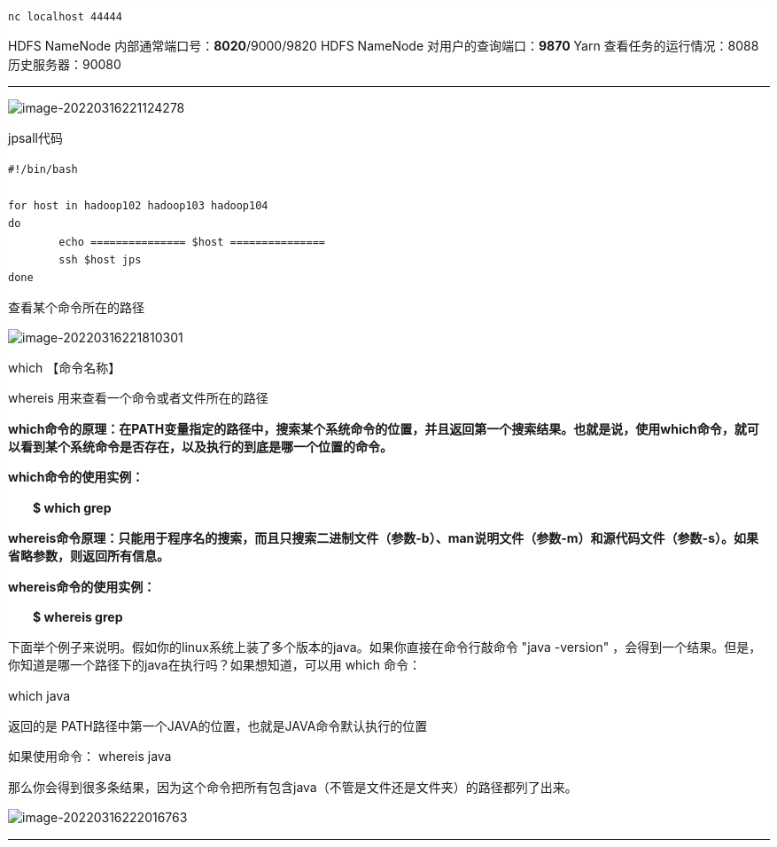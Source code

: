 ```
nc localhost 44444
```

HDFS NameNode 内部通常端口号：**8020**/9000/9820
HDFS NameNode 对用户的查询端口：**9870**
Yarn  查看任务的运行情况：8088
历史服务器：90080

----

![image-20220316221124278](https://gitee.com/yang-chuanwei/typora-img/raw/master/img/image-20220316221124278.png)

jpsall代码

```
#!/bin/bash

for host in hadoop102 hadoop103 hadoop104
do
        echo =============== $host ===============
        ssh $host jps
done
```

查看某个命令所在的路径

![image-20220316221810301](https://gitee.com/yang-chuanwei/typora-img/raw/master/img/image-20220316221810301.png)

which 【命令名称】

whereis 用来查看一个命令或者文件所在的路径

**which命令的原理：在PATH变量指定的路径中，搜索某个系统命令的位置，并且返回第一个搜索结果。也就是说，使用which命令，就可以看到某个系统命令是否存在，以及执行的到底是哪一个位置的命令。**

**which命令的使用实例：**

　　**$ which grep**

**whereis命令原理：只能用于程序名的搜索，而且只搜索二进制文件（参数-b）、man说明文件（参数-m）和源代码文件（参数-s）。如果省略参数，则返回所有信息。**

**whereis命令的使用实例：**

　　**$ whereis grep**

下面举个例子来说明。假如你的linux系统上装了多个版本的java。如果你直接在命令行敲命令 "java -version" ，会得到一个结果。但是，你知道是哪一个路径下的java在执行吗？如果想知道，可以用 which 命令：

which java

返回的是 PATH路径中第一个JAVA的位置，也就是JAVA命令默认执行的位置

如果使用命令： whereis java

那么你会得到很多条结果，因为这个命令把所有包含java（不管是文件还是文件夹）的路径都列了出来。

![image-20220316222016763](https://gitee.com/yang-chuanwei/typora-img/raw/master/img/image-20220316222016763.png)

----
